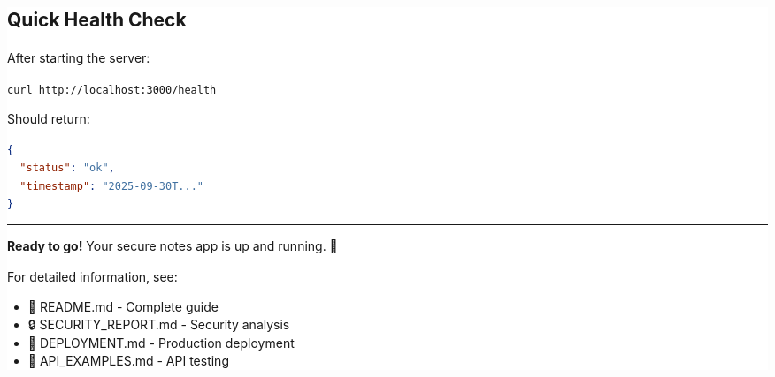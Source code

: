 ## Quick Health Check

After starting the server:

```bash
curl http://localhost:3000/health
```

Should return:

```json
{
  "status": "ok",
  "timestamp": "2025-09-30T..."
}
```

---

**Ready to go!** Your secure notes app is up and running. 🎉

For detailed information, see:

- 📖 README.md - Complete guide
- 🔒 SECURITY_REPORT.md - Security analysis
- 🚀 DEPLOYMENT.md - Production deployment
- 🧪 API_EXAMPLES.md - API testing
